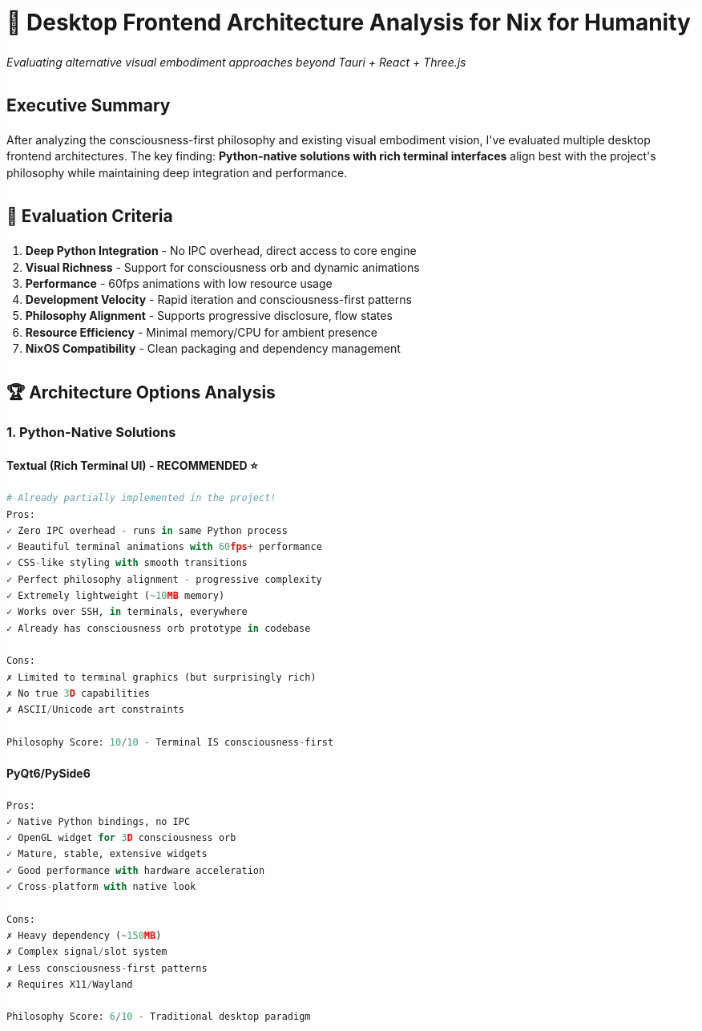 # 🎨 Desktop Frontend Architecture Analysis for Nix for Humanity

*Evaluating alternative visual embodiment approaches beyond Tauri + React + Three.js*

## Executive Summary

After analyzing the consciousness-first philosophy and existing visual embodiment vision, I've evaluated multiple desktop frontend architectures. The key finding: **Python-native solutions with rich terminal interfaces** align best with the project's philosophy while maintaining deep integration and performance.

## 🎯 Evaluation Criteria

1. **Deep Python Integration** - No IPC overhead, direct access to core engine
2. **Visual Richness** - Support for consciousness orb and dynamic animations
3. **Performance** - 60fps animations with low resource usage
4. **Development Velocity** - Rapid iteration and consciousness-first patterns
5. **Philosophy Alignment** - Supports progressive disclosure, flow states
6. **Resource Efficiency** - Minimal memory/CPU for ambient presence
7. **NixOS Compatibility** - Clean packaging and dependency management

## 🏆 Architecture Options Analysis

### 1. Python-Native Solutions

#### **Textual (Rich Terminal UI) - RECOMMENDED** ⭐
```python
# Already partially implemented in the project!
Pros:
✓ Zero IPC overhead - runs in same Python process
✓ Beautiful terminal animations with 60fps+ performance
✓ CSS-like styling with smooth transitions
✓ Perfect philosophy alignment - progressive complexity
✓ Extremely lightweight (~10MB memory)
✓ Works over SSH, in terminals, everywhere
✓ Already has consciousness orb prototype in codebase

Cons:
✗ Limited to terminal graphics (but surprisingly rich)
✗ No true 3D capabilities
✗ ASCII/Unicode art constraints

Philosophy Score: 10/10 - Terminal IS consciousness-first
```

#### **PyQt6/PySide6**
```python
Pros:
✓ Native Python bindings, no IPC
✓ OpenGL widget for 3D consciousness orb
✓ Mature, stable, extensive widgets
✓ Good performance with hardware acceleration
✓ Cross-platform with native look

Cons:
✗ Heavy dependency (~150MB)
✗ Complex signal/slot system
✗ Less consciousness-first patterns
✗ Requires X11/Wayland

Philosophy Score: 6/10 - Traditional desktop paradigm
```
